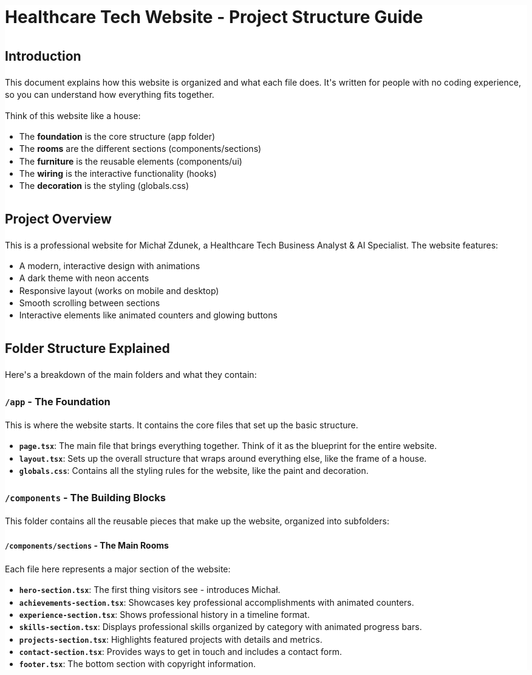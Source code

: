 # Healthcare Tech Website - Project Structure Guide

## Introduction

This document explains how this website is organized and what each file does. It's written for people with no coding experience, so you can understand how everything fits together.

Think of this website like a house:
- The **foundation** is the core structure (app folder)
- The **rooms** are the different sections (components/sections)
- The **furniture** is the reusable elements (components/ui)
- The **wiring** is the interactive functionality (hooks)
- The **decoration** is the styling (globals.css)

## Project Overview

This is a professional website for Michał Zdunek, a Healthcare Tech Business Analyst & AI Specialist. The website features:

- A modern, interactive design with animations
- A dark theme with neon accents
- Responsive layout (works on mobile and desktop)
- Smooth scrolling between sections
- Interactive elements like animated counters and glowing buttons

## Folder Structure Explained

Here's a breakdown of the main folders and what they contain:

### `/app` - The Foundation

This is where the website starts. It contains the core files that set up the basic structure.

- **`page.tsx`**: The main file that brings everything together. Think of it as the blueprint for the entire website.
- **`layout.tsx`**: Sets up the overall structure that wraps around everything else, like the frame of a house.
- **`globals.css`**: Contains all the styling rules for the website, like the paint and decoration.

### `/components` - The Building Blocks

This folder contains all the reusable pieces that make up the website, organized into subfolders:

#### `/components/sections` - The Main Rooms

Each file here represents a major section of the website:

- **`hero-section.tsx`**: The first thing visitors see - introduces Michał.
- **`achievements-section.tsx`**: Showcases key professional accomplishments with animated counters.
- **`experience-section.tsx`**: Shows professional history in a timeline format.
- **`skills-section.tsx`**: Displays professional skills organized by category with animated progress bars.
- **`projects-section.tsx`**: Highlights featured projects with details and metrics.
- **`contact-section.tsx`**: Provides ways to get in touch and includes a contact form.
- **`footer.tsx`**: The bottom section with copyright information.
